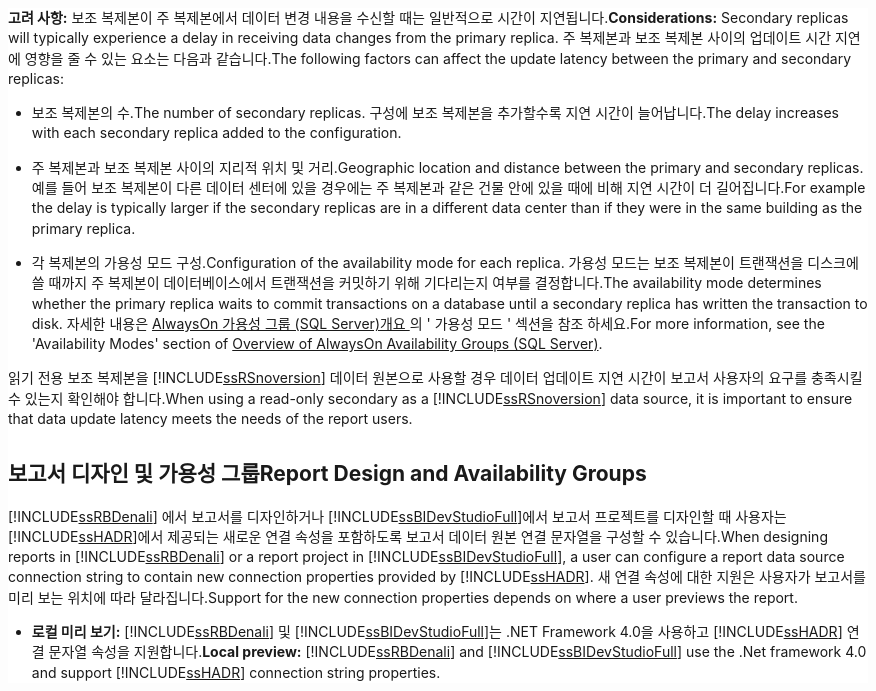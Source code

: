  <span data-ttu-id="32752-142">**고려 사항:** 보조 복제본이 주 복제본에서 데이터 변경 내용을 수신할 때는 일반적으로 시간이 지연됩니다.</span><span class="sxs-lookup"><span data-stu-id="32752-142">**Considerations:** Secondary replicas will typically experience a delay in receiving data changes from the primary replica.</span></span> <span data-ttu-id="32752-143">주 복제본과 보조 복제본 사이의 업데이트 시간 지연에 영향을 줄 수 있는 요소는 다음과 같습니다.</span><span class="sxs-lookup"><span data-stu-id="32752-143">The following factors can affect the update latency between the primary and secondary replicas:</span></span>

-   <span data-ttu-id="32752-144">보조 복제본의 수.</span><span class="sxs-lookup"><span data-stu-id="32752-144">The number of secondary replicas.</span></span> <span data-ttu-id="32752-145">구성에 보조 복제본을 추가할수록 지연 시간이 늘어납니다.</span><span class="sxs-lookup"><span data-stu-id="32752-145">The delay increases with each secondary replica added to the configuration.</span></span>

-   <span data-ttu-id="32752-146">주 복제본과 보조 복제본 사이의 지리적 위치 및 거리.</span><span class="sxs-lookup"><span data-stu-id="32752-146">Geographic location and distance between the primary and secondary replicas.</span></span> <span data-ttu-id="32752-147">예를 들어 보조 복제본이 다른 데이터 센터에 있을 경우에는 주 복제본과 같은 건물 안에 있을 때에 비해 지연 시간이 더 길어집니다.</span><span class="sxs-lookup"><span data-stu-id="32752-147">For example the delay is typically larger if the secondary replicas are in a different data center than if they were in the same building as the primary replica.</span></span>

-   <span data-ttu-id="32752-148">각 복제본의 가용성 모드 구성.</span><span class="sxs-lookup"><span data-stu-id="32752-148">Configuration of the availability mode for each replica.</span></span> <span data-ttu-id="32752-149">가용성 모드는 보조 복제본이 트랜잭션을 디스크에 쓸 때까지 주 복제본이 데이터베이스에서 트랜잭션을 커밋하기 위해 기다리는지 여부를 결정합니다.</span><span class="sxs-lookup"><span data-stu-id="32752-149">The availability mode determines whether the primary replica waits to commit transactions on a database until a secondary replica has written the transaction to disk.</span></span> <span data-ttu-id="32752-150">자세한 내용은 [AlwaysOn 가용성 그룹 &#40;SQL Server&#41;개요 ](overview-of-always-on-availability-groups-sql-server.md)의 ' 가용성 모드 ' 섹션을 참조 하세요.</span><span class="sxs-lookup"><span data-stu-id="32752-150">For more information, see the 'Availability Modes' section of [Overview of AlwaysOn Availability Groups &#40;SQL Server&#41;](overview-of-always-on-availability-groups-sql-server.md).</span></span>

 <span data-ttu-id="32752-151">읽기 전용 보조 복제본을 [!INCLUDE[ssRSnoversion](../../../includes/ssrsnoversion-md.md)] 데이터 원본으로 사용할 경우 데이터 업데이트 지연 시간이 보고서 사용자의 요구를 충족시킬 수 있는지 확인해야 합니다.</span><span class="sxs-lookup"><span data-stu-id="32752-151">When using a read-only secondary as a [!INCLUDE[ssRSnoversion](../../../includes/ssrsnoversion-md.md)] data source, it is important to ensure that data update latency meets the needs of the report users.</span></span>

##  <a name="report-design-and-availability-groups"></a><a name="bkmk_reportdesign"></a> <span data-ttu-id="32752-152">보고서 디자인 및 가용성 그룹</span><span class="sxs-lookup"><span data-stu-id="32752-152">Report Design and Availability Groups</span></span>
 <span data-ttu-id="32752-153">[!INCLUDE[ssRBDenali](../../../includes/ssrbdenali-md.md)] 에서 보고서를 디자인하거나 [!INCLUDE[ssBIDevStudioFull](../../../includes/ssbidevstudiofull-md.md)]에서 보고서 프로젝트를 디자인할 때 사용자는 [!INCLUDE[ssHADR](../../../includes/sshadr-md.md)]에서 제공되는 새로운 연결 속성을 포함하도록 보고서 데이터 원본 연결 문자열을 구성할 수 있습니다.</span><span class="sxs-lookup"><span data-stu-id="32752-153">When designing reports in [!INCLUDE[ssRBDenali](../../../includes/ssrbdenali-md.md)] or a report project in [!INCLUDE[ssBIDevStudioFull](../../../includes/ssbidevstudiofull-md.md)], a user can configure a report data source connection string to contain new connection properties provided by [!INCLUDE[ssHADR](../../../includes/sshadr-md.md)].</span></span> <span data-ttu-id="32752-154">새 연결 속성에 대한 지원은 사용자가 보고서를 미리 보는 위치에 따라 달라집니다.</span><span class="sxs-lookup"><span data-stu-id="32752-154">Support for the new connection properties depends on where a user previews the report.</span></span>

-   <span data-ttu-id="32752-155">**로컬 미리 보기:** [!INCLUDE[ssRBDenali](../../../includes/ssrbdenali-md.md)] 및 [!INCLUDE[ssBIDevStudioFull](../../../includes/ssbidevstudiofull-md.md)]는 .NET Framework 4.0을 사용하고 [!INCLUDE[ssHADR](../../../includes/sshadr-md.md)] 연결 문자열 속성을 지원합니다.</span><span class="sxs-lookup"><span data-stu-id="32752-155">**Local preview:** [!INCLUDE[ssRBDenali](../../../includes/ssrbdenali-md.md)] and [!INCLUDE[ssBIDevStudioFull](../../../includes/ssbidevstudiofull-md.md)] use the .Net framework 4.0 and support [!INCLUDE[ssHADR](../../../includes/sshadr-md.md)] connection string properties.</span></span>

